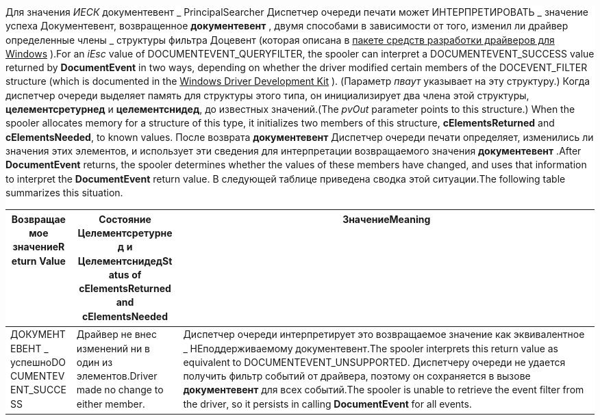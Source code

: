<span data-ttu-id="8103c-253">Для значения *ИЕСК* документевент \_ PrincipalSearcher Диспетчер очереди печати может ИНТЕРПРЕТИРОВАТЬ \_ значение успеха Документевент, возвращенное **документевент** , двумя способами в зависимости от того, изменил ли драйвер определенные члены \_ структуры фильтра Доцевент (которая описана в [пакете средств разработки драйверов для Windows](https://msdn.microsoft.com/windows/hardware/gg487428) ).</span><span class="sxs-lookup"><span data-stu-id="8103c-253">For an *iEsc* value of DOCUMENTEVENT\_QUERYFILTER, the spooler can interpret a DOCUMENTEVENT\_SUCCESS value returned by **DocumentEvent** in two ways, depending on whether the driver modified certain members of the DOCEVENT\_FILTER structure (which is documented in the [Windows Driver Development Kit](https://msdn.microsoft.com/windows/hardware/gg487428) ).</span></span> <span data-ttu-id="8103c-254">(Параметр *пваут* указывает на эту структуру.) Когда диспетчер очереди выделяет память для структуры этого типа, он инициализирует два члена этой структуры, **целементсретурнед** и **целементснидед**, до известных значений.</span><span class="sxs-lookup"><span data-stu-id="8103c-254">(The *pvOut* parameter points to this structure.) When the spooler allocates memory for a structure of this type, it initializes two members of this structure, **cElementsReturned** and **cElementsNeeded**, to known values.</span></span> <span data-ttu-id="8103c-255">После возврата **документевент** Диспетчер очереди печати определяет, изменились ли значения этих элементов, и использует эти сведения для интерпретации возвращаемого значения **документевент** .</span><span class="sxs-lookup"><span data-stu-id="8103c-255">After **DocumentEvent** returns, the spooler determines whether the values of these members have changed, and uses that information to interpret the **DocumentEvent** return value.</span></span> <span data-ttu-id="8103c-256">В следующей таблице приведена сводка этой ситуации.</span><span class="sxs-lookup"><span data-stu-id="8103c-256">The following table summarizes this situation.</span></span>



| <span data-ttu-id="8103c-257">Возвращаемое значение</span><span class="sxs-lookup"><span data-stu-id="8103c-257">Return Value</span></span>                          | <span data-ttu-id="8103c-258">Состояние Целементсретурнед и Целементснидед</span><span class="sxs-lookup"><span data-stu-id="8103c-258">Status of cElementsReturned and cElementsNeeded</span></span>    | <span data-ttu-id="8103c-259">Значение</span><span class="sxs-lookup"><span data-stu-id="8103c-259">Meaning</span></span>                                                                                                                                                                                                                                                                                                                                                                                                                                                  |
|---------------------------------------|----------------------------------------------------|----------------------------------------------------------------------------------------------------------------------------------------------------------------------------------------------------------------------------------------------------------------------------------------------------------------------------------------------------------------------------------------------------------------------------------------------------------|
| <span data-ttu-id="8103c-260">ДОКУМЕНТЕВЕНТ \_ успешно</span><span class="sxs-lookup"><span data-stu-id="8103c-260">DOCUMENTEVENT\_SUCCESS</span></span><br/>     | <span data-ttu-id="8103c-261">Драйвер не внес изменений ни в один из элементов.</span><span class="sxs-lookup"><span data-stu-id="8103c-261">Driver made no change to either member.</span></span><br/> | <span data-ttu-id="8103c-262">Диспетчер очереди интерпретирует это возвращаемое значение как эквивалентное \_ НЕподдерживаемому документевент.</span><span class="sxs-lookup"><span data-stu-id="8103c-262">The spooler interprets this return value as equivalent to DOCUMENTEVENT\_UNSUPPORTED.</span></span> <span data-ttu-id="8103c-263">Диспетчеру очереди не удается получить фильтр событий от драйвера, поэтому он сохраняется в вызове **документевент** для всех событий.</span><span class="sxs-lookup"><span data-stu-id="8103c-263">The spooler is unable to retrieve the event filter from the driver, so it persists in calling **DocumentEvent** for all events.</span></span><br/>                                                                                                                                                                                                                         |
